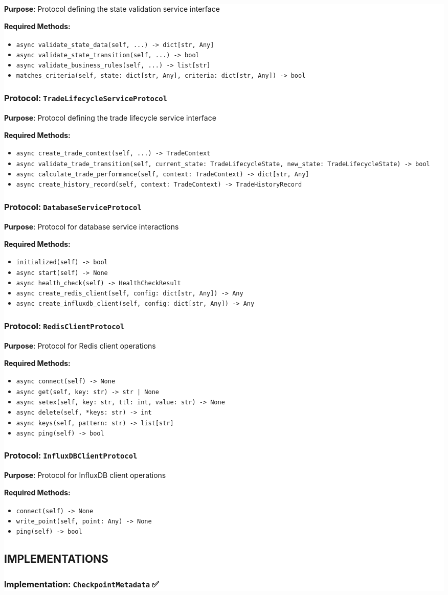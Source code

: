 **Purpose**: Protocol defining the state validation service interface

**Required Methods:**
- `async validate_state_data(self, ...) -> dict[str, Any]`
- `async validate_state_transition(self, ...) -> bool`
- `async validate_business_rules(self, ...) -> list[str]`
- `matches_criteria(self, state: dict[str, Any], criteria: dict[str, Any]) -> bool`

### Protocol: `TradeLifecycleServiceProtocol`

**Purpose**: Protocol defining the trade lifecycle service interface

**Required Methods:**
- `async create_trade_context(self, ...) -> TradeContext`
- `async validate_trade_transition(self, current_state: TradeLifecycleState, new_state: TradeLifecycleState) -> bool`
- `async calculate_trade_performance(self, context: TradeContext) -> dict[str, Any]`
- `async create_history_record(self, context: TradeContext) -> TradeHistoryRecord`

### Protocol: `DatabaseServiceProtocol`

**Purpose**: Protocol for database service interactions

**Required Methods:**
- `initialized(self) -> bool`
- `async start(self) -> None`
- `async health_check(self) -> HealthCheckResult`
- `async create_redis_client(self, config: dict[str, Any]) -> Any`
- `async create_influxdb_client(self, config: dict[str, Any]) -> Any`

### Protocol: `RedisClientProtocol`

**Purpose**: Protocol for Redis client operations

**Required Methods:**
- `async connect(self) -> None`
- `async get(self, key: str) -> str | None`
- `async setex(self, key: str, ttl: int, value: str) -> None`
- `async delete(self, *keys: str) -> int`
- `async keys(self, pattern: str) -> list[str]`
- `async ping(self) -> bool`

### Protocol: `InfluxDBClientProtocol`

**Purpose**: Protocol for InfluxDB client operations

**Required Methods:**
- `connect(self) -> None`
- `write_point(self, point: Any) -> None`
- `ping(self) -> bool`

## IMPLEMENTATIONS

### Implementation: `CheckpointMetadata` ✅
